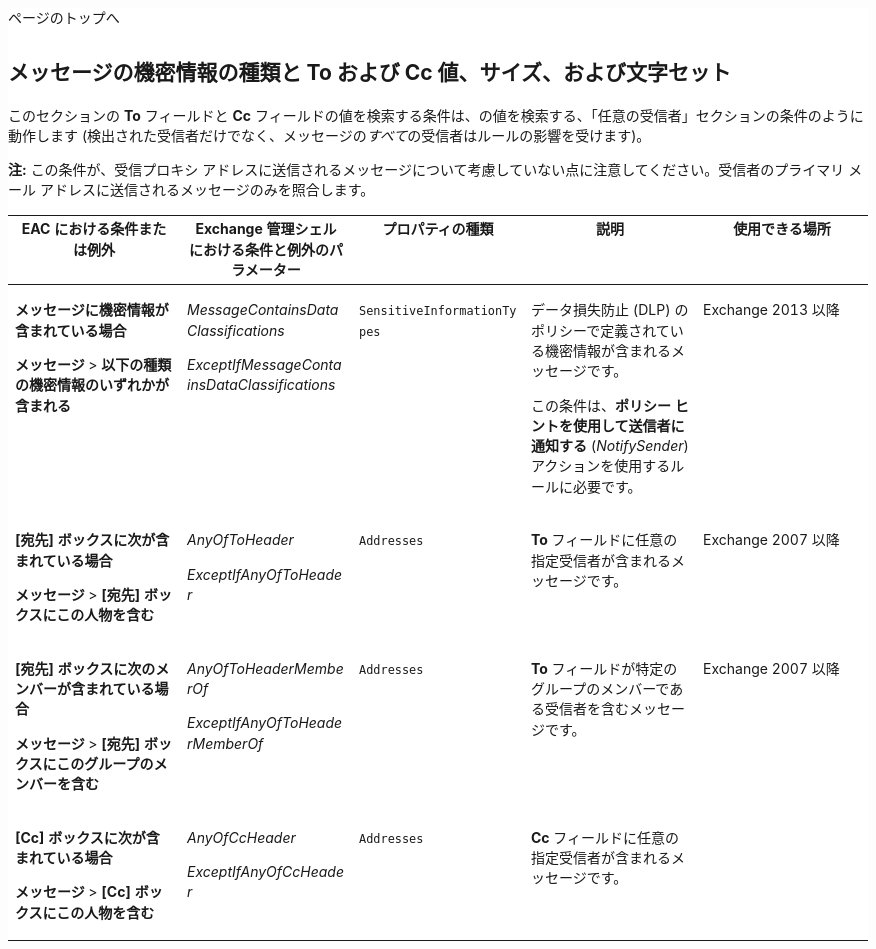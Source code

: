 
ページのトップへ

## メッセージの機密情報の種類と To および Cc 値、サイズ、および文字セット

このセクションの **To** フィールドと **Cc** フィールドの値を検索する条件は、の値を検索する、「任意の受信者」セクションの条件のように動作します (検出された受信者だけでなく、メッセージの*すべて*の受信者はルールの影響を受けます)。

**注:** この条件が、受信プロキシ アドレスに送信されるメッセージについて考慮していない点に注意してください。受信者のプライマリ メール アドレスに送信されるメッセージのみを照合します。


<table>
<colgroup>
<col style="width: 20%" />
<col style="width: 20%" />
<col style="width: 20%" />
<col style="width: 20%" />
<col style="width: 20%" />
</colgroup>
<thead>
<tr class="header">
<th>EAC における条件または例外</th>
<th>Exchange 管理シェル における条件と例外のパラメーター</th>
<th>プロパティの種類</th>
<th>説明</th>
<th>使用できる場所</th>
</tr>
</thead>
<tbody>
<tr class="odd">
<td><p><strong>メッセージに機密情報が含まれている場合</strong></p>
<p><strong>メッセージ</strong> &gt; <strong>以下の種類の機密情報のいずれかが含まれる</strong></p></td>
<td><p><em>MessageContainsDataClassifications</em></p>
<p><em>ExceptIfMessageContainsDataClassifications</em></p></td>
<td><p><code>SensitiveInformationTypes</code></p></td>
<td><p>データ損失防止 (DLP) のポリシーで定義されている機密情報が含まれるメッセージです。</p>
<p>この条件は、<strong>ポリシー ヒントを使用して送信者に通知する</strong> (<em>NotifySender</em>) アクションを使用するルールに必要です。</p></td>
<td><p>Exchange 2013 以降</p></td>
</tr>
<tr class="even">
<td><p><strong>[宛先] ボックスに次が含まれている場合</strong></p>
<p><strong>メッセージ</strong> &gt; <strong>[宛先] ボックスにこの人物を含む</strong></p></td>
<td><p><em>AnyOfToHeader</em></p>
<p><em>ExceptIfAnyOfToHeader</em></p></td>
<td><p><code>Addresses</code></p></td>
<td><p><strong>To</strong> フィールドに任意の指定受信者が含まれるメッセージです。</p></td>
<td><p>Exchange 2007 以降</p></td>
</tr>
<tr class="odd">
<td><p><strong>[宛先] ボックスに次のメンバーが含まれている場合</strong></p>
<p><strong>メッセージ</strong> &gt; <strong>[宛先] ボックスにこのグループのメンバーを含む</strong></p></td>
<td><p><em>AnyOfToHeaderMemberOf</em></p>
<p><em>ExceptIfAnyOfToHeaderMemberOf</em></p></td>
<td><p><code>Addresses</code></p></td>
<td><p><strong>To</strong> フィールドが特定のグループのメンバーである受信者を含むメッセージです。</p></td>
<td><p>Exchange 2007 以降</p></td>
</tr>
<tr class="even">
<td><p><strong>[Cc] ボックスに次が含まれている場合</strong></p>
<p><strong>メッセージ</strong> &gt; <strong>[Cc] ボックスにこの人物を含む</strong></p></td>
<td><p><em>AnyOfCcHeader</em></p>
<p><em>ExceptIfAnyOfCcHeader</em></p></td>
<td><p><code>Addresses</code></p></td>
<td><p><strong>Cc</strong> フィールドに任意の指定受信者が含まれるメッセージです。</p></td>